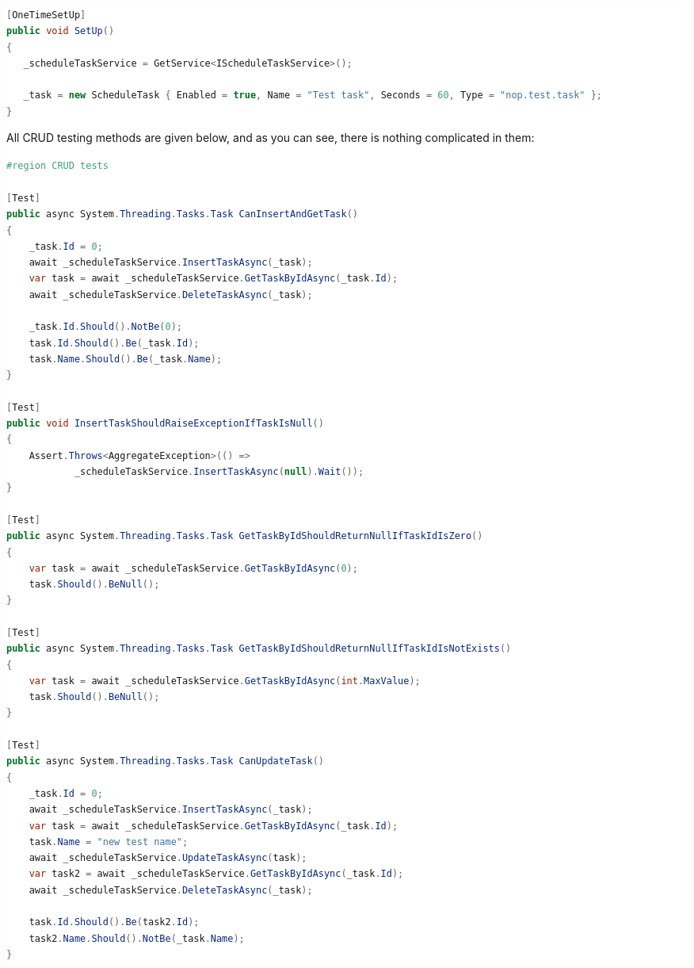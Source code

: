  ```csharp
 [OneTimeSetUp]
public void SetUp()
{
    _scheduleTaskService = GetService<IScheduleTaskService>();

    _task = new ScheduleTask { Enabled = true, Name = "Test task", Seconds = 60, Type = "nop.test.task" };
}
```

All CRUD testing methods are given below, and as you can see, there is nothing complicated in them:

```csharp
#region CRUD tests

[Test]
public async System.Threading.Tasks.Task CanInsertAndGetTask()
{
    _task.Id = 0;
    await _scheduleTaskService.InsertTaskAsync(_task);
    var task = await _scheduleTaskService.GetTaskByIdAsync(_task.Id);
    await _scheduleTaskService.DeleteTaskAsync(_task);

    _task.Id.Should().NotBe(0);
    task.Id.Should().Be(_task.Id);
    task.Name.Should().Be(_task.Name);
}

[Test]
public void InsertTaskShouldRaiseExceptionIfTaskIsNull()
{
    Assert.Throws<AggregateException>(() =>
            _scheduleTaskService.InsertTaskAsync(null).Wait());
}

[Test]
public async System.Threading.Tasks.Task GetTaskByIdShouldReturnNullIfTaskIdIsZero()
{
    var task = await _scheduleTaskService.GetTaskByIdAsync(0);
    task.Should().BeNull();
}

[Test]
public async System.Threading.Tasks.Task GetTaskByIdShouldReturnNullIfTaskIdIsNotExists()
{
    var task = await _scheduleTaskService.GetTaskByIdAsync(int.MaxValue);
    task.Should().BeNull();
}

[Test]
public async System.Threading.Tasks.Task CanUpdateTask()
{
    _task.Id = 0;
    await _scheduleTaskService.InsertTaskAsync(_task);
    var task = await _scheduleTaskService.GetTaskByIdAsync(_task.Id);
    task.Name = "new test name";
    await _scheduleTaskService.UpdateTaskAsync(task);
    var task2 = await _scheduleTaskService.GetTaskByIdAsync(_task.Id);
    await _scheduleTaskService.DeleteTaskAsync(_task);

    task.Id.Should().Be(task2.Id);
    task2.Name.Should().NotBe(_task.Name);
}

```